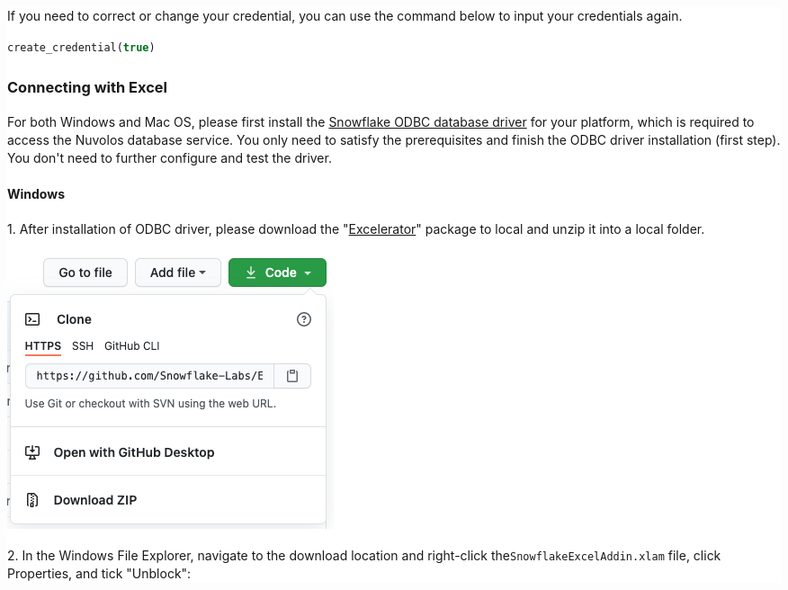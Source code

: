 If you need to correct or change your credential, you can use the command below to input your credentials again.

```sql
create_credential(true)
```

### Connecting with Excel

For both Windows and Mac OS, please first install the [Snowflake ODBC database driver](https://docs.snowflake.com/en/user-guide/odbc.html) for your platform, which is required to access the Nuvolos database service. You only need to satisfy the prerequisites and finish the ODBC driver installation (first step).  You don't need to further configure and test the driver.&#x20;

#### Windows

1\. After installation of ODBC driver, please download the "[Excelerator](https://github.com/Snowflake-Labs/Excelerator)" package to local and unzip it into a local folder.

![](<../../../.gitbook/assets/Screen Shot 2021-01-13 at 2.00.23 PM.png>)

2\. In the Windows File Explorer, navigate to the download location and right-click the`SnowflakeExcelAddin.xlam`  file, click Properties, and tick "Unblock":
